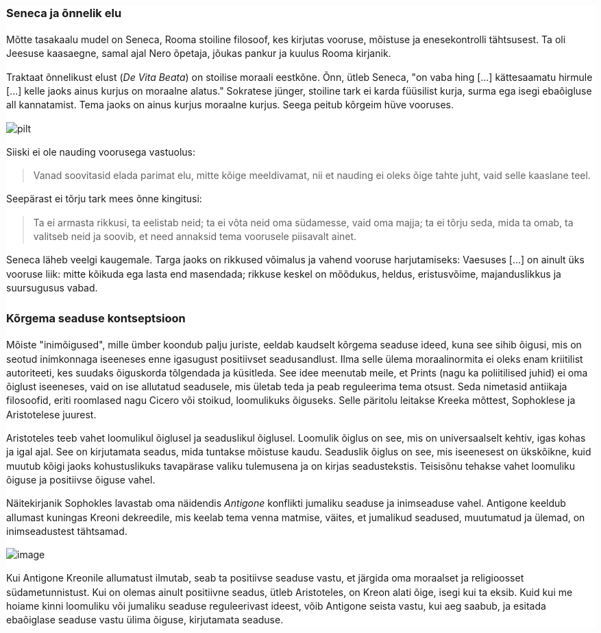 ### Seneca ja õnnelik elu

Mõtte tasakaalu mudel on Seneca, Rooma stoiline filosoof, kes kirjutas vooruse, mõistuse ja enesekontrolli tähtsusest. Ta oli Jeesuse kaasaegne, samal ajal Nero õpetaja, jõukas pankur ja kuulus Rooma kirjanik.

Traktaat õnnelikust elust (_De Vita Beata_) on stoilise moraali eestkõne. Õnn, ütleb Seneca, "on vaba hing \[...\] kättesaamatu hirmule \[...\] kelle jaoks ainus kurjus on moraalne alatus." Sokratese jünger, stoiline tark ei karda füüsilist kurja, surma ega isegi ebaõigluse all kannatamist. Tema jaoks on ainus kurjus moraalne kurjus. Seega peitub kõrgeim hüve vooruses.

![pilt](assets/2/img-011.webp)

Siiski ei ole nauding voorusega vastuolus:

> Vanad soovitasid elada parimat elu, mitte kõige meeldivamat, nii et nauding ei oleks õige tahte juht, vaid selle kaaslane teel.

Seepärast ei tõrju tark mees õnne kingitusi:

> Ta ei armasta rikkusi, ta eelistab neid; ta ei võta neid oma südamesse, vaid oma majja; ta ei tõrju seda, mida ta omab, ta valitseb neid ja soovib, et need annaksid tema voorusele piisavalt ainet.

Seneca läheb veelgi kaugemale. Targa jaoks on rikkused võimalus ja vahend vooruse harjutamiseks:
Vaesuses [...] on ainult üks vooruse liik: mitte kõikuda ega lasta end masendada; rikkuse keskel on mõõdukus, heldus, eristusvõime, majanduslikkus ja suursugusus vabad.

### Kõrgema seaduse kontseptsioon

Mõiste "inimõigused", mille ümber koondub palju juriste, eeldab kaudselt kõrgema seaduse ideed, kuna see sihib õigusi, mis on seotud inimkonnaga iseeneses enne igasugust positiivset seadusandlust. Ilma selle ülema moraalinormita ei oleks enam kriitilist autoriteeti, kes suudaks õiguskorda tõlgendada ja küsitleda.
See idee meenutab meile, et Prints (nagu ka poliitilised juhid) ei oma õiglust iseeneses, vaid on ise allutatud seadusele, mis ületab teda ja peab reguleerima tema otsust. Seda nimetasid antiikaja filosoofid, eriti roomlased nagu Cicero või stoikud, loomulikuks õiguseks. Selle päritolu leitakse Kreeka mõttest, Sophoklese ja Aristotelese juurest.

Aristoteles teeb vahet loomulikul õiglusel ja seaduslikul õiglusel. Loomulik õiglus on see, mis on universaalselt kehtiv, igas kohas ja igal ajal. See on kirjutamata seadus, mida tuntakse mõistuse kaudu. Seaduslik õiglus on see, mis iseenesest on ükskõikne, kuid muutub kõigi jaoks kohustuslikuks tavapärase valiku tulemusena ja on kirjas seadustekstis. Teisisõnu tehakse vahet loomuliku õiguse ja positiivse õiguse vahel.

Näitekirjanik Sophokles lavastab oma näidendis _Antigone_ konflikti jumaliku seaduse ja inimseaduse vahel. Antigone keeldub allumast kuningas Kreoni dekreedile, mis keelab tema venna matmise, väites, et jumalikud seadused, muutumatud ja ülemad, on inimseadustest tähtsamad.

![image](assets/2/img-002.webp)

Kui Antigone Kreonile allumatust ilmutab, seab ta positiivse seaduse vastu, et järgida oma moraalset ja religioosset südametunnistust. Kui on olemas ainult positiivne seadus, ütleb Aristoteles, on Kreon alati õige, isegi kui ta eksib. Kuid kui me hoiame kinni loomuliku või jumaliku seaduse reguleerivast ideest, võib Antigone seista vastu, kui aeg saabub, ja esitada ebaõiglase seaduse vastu ülima õiguse, kirjutamata seaduse.
